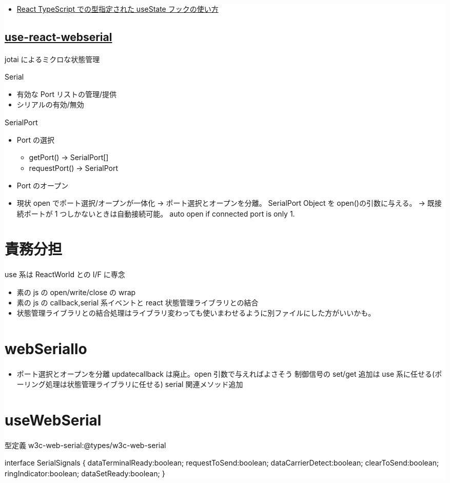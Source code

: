 - [React TypeScript での型指定された useState フックの使い方](https://dev-k.hatenablog.com/entry/types-in-react-and-typescript-usestate-hooks)

## [use-react-webserial](https://github.com/katonobu/use-react-webserial)

jotai によるミクロな状態管理

Serial

- 有効な Port リストの管理/提供
- シリアルの有効/無効

SerialPort

- Port の選択

  - getPort() -> SerialPort[]
  - requestPort() -> SerialPort

- Port のオープン

- 現状 open でポート選択/オープンが一体化
  → ポート選択とオープンを分離。
  SerialPort Object を open()の引数に与える。
  → 既接続ポートが 1 つしかないときは自動接続可能。
  auto open if connected port is only 1.

# 責務分担

use 系は ReactWorld との I/F に専念

- 素の js の open/write/close の wrap
- 素の js の callback,serial 系イベントと react 状態管理ライブラリとの結合
- 状態管理ライブラリとの結合処理はライブラリ変わっても使いまわせるように別ファイルにした方がいいかも。

# webSerialIo

- ポート選択とオープンを分離
  updatecallback は廃止。open 引数で与えればよさそう
  制御信号の set/get 追加は use 系に任せる(ポーリング処理は状態管理ライブラリに任せる)
  serial 関連メソッド追加

# useWebSerial

型定義
w3c-web-serial:@types/w3c-web-serial

interface SerialSignals {
dataTerminalReady:boolean;
requestToSend:boolean;
dataCarrierDetect:boolean;
clearToSend:boolean;
ringIndicator:boolean;
dataSetReady:boolean;
}

